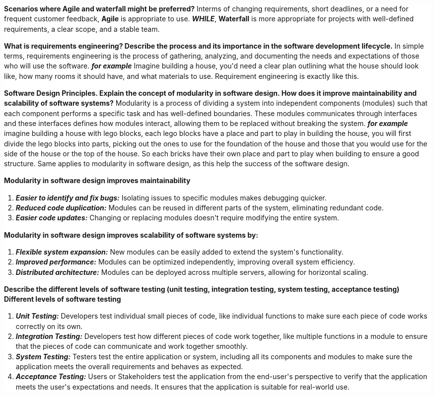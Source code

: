 **Scenarios where Agile and waterfall might be preferred?**
Interms of changing requirements, short deadlines, or a need for frequent customer feedback, **Agile** is appropriate to use. ***WHILE***, **Waterfall** is more appropriate for projects with well-defined requirements, a clear scope, and a stable team.

**What is requirements engineering? Describe the process and its importance in the software development lifecycle.**
In simple terms, requirements engineering is the process of gathering, analyzing, and documenting the needs and expectations of those who will use the software. ***for example*** Imagine building a house, you'd need a clear plan outlining what the house should look like, how many rooms it should have, and what materials to use. Requirement engineering is exactly like this.

**Software Design Principles. Explain the concept of modularity in software design. How does it improve maintainability and scalability of software systems?**
Modularity is a process of dividing a system into independent components (modules) such that each component performs a specific task and has well-defined boundaries. These modules communicates through interfaces and these interfaces defines how modules interact, allowing them to be replaced without breaking the system. ***for example*** imagine building a house with lego blocks, each lego blocks have a place and part to play in building the house, you will first divide the lego blocks into parts, picking out the ones to use for the foundation of the house and those that you would use for the side of the house or the top of the house. So each bricks have their own place and part to play when building to ensure a good structure. Same applies to modularity in software design, as this help the success of the software design.

**Modularity in software design improves maintainability**
1. ***Easier to identify and fix bugs:*** Isolating issues to specific modules makes debugging quicker.
2. ***Reduced code duplication:*** Modules can be reused in different parts of the system, eliminating redundant code.
3. ***Easier code updates:*** Changing or replacing modules doesn't require modifying the entire system.

**Modularity in software design improves scalability of software systems by:**
1. ***Flexible system expansion:*** New modules can be easily added to extend the system's functionality.
2. ***Improved performance:*** Modules can be optimized independently, improving overall system efficiency.
3. ***Distributed architecture:*** Modules can be deployed across multiple servers, allowing for horizontal scaling.


**Describe the different levels of software testing (unit testing, integration testing, system testing, acceptance testing)**
**Different levels of software testing**
1. ***Unit Testing:*** Developers test individual small pieces of code, like individual functions to make sure each piece of code works correctly on its own.
2. ***Integration Testing:*** Developers test how different pieces of code work together, like multiple functions in a module to ensure that the pieces of code can communicate and work together smoothly.
3. ***System Testing:*** Testers test the entire application or system, including all its components and modules to make sure the application meets the overall requirements and behaves as expected.
4. ***Acceptance Testing:*** Users or Stakeholders test the application from the end-user's perspective to verify that the application meets the user's expectations and needs. It ensures that the application is suitable for real-world use.
